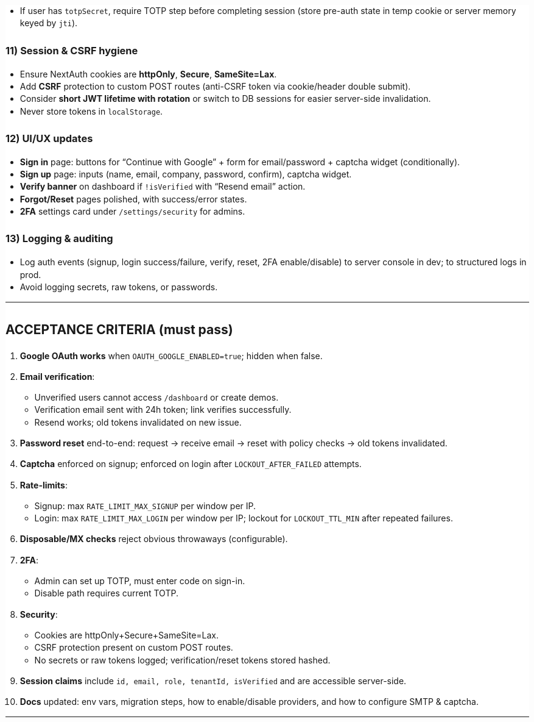   * If user has `totpSecret`, require TOTP step before completing session (store pre-auth state in temp cookie or server memory keyed by `jti`).

### 11) Session & CSRF hygiene

* Ensure NextAuth cookies are **httpOnly**, **Secure**, **SameSite=Lax**.
* Add **CSRF** protection to custom POST routes (anti-CSRF token via cookie/header double submit).
* Consider **short JWT lifetime with rotation** or switch to DB sessions for easier server-side invalidation.
* Never store tokens in `localStorage`.

### 12) UI/UX updates

* **Sign in** page: buttons for “Continue with Google” + form for email/password + captcha widget (conditionally).
* **Sign up** page: inputs (name, email, company, password, confirm), captcha widget.
* **Verify banner** on dashboard if `!isVerified` with “Resend email” action.
* **Forgot/Reset** pages polished, with success/error states.
* **2FA** settings card under `/settings/security` for admins.

### 13) Logging & auditing

* Log auth events (signup, login success/failure, verify, reset, 2FA enable/disable) to server console in dev; to structured logs in prod.
* Avoid logging secrets, raw tokens, or passwords.

---

## ACCEPTANCE CRITERIA (must pass)

1. **Google OAuth works** when `OAUTH_GOOGLE_ENABLED=true`; hidden when false.
2. **Email verification**:

   * Unverified users cannot access `/dashboard` or create demos.
   * Verification email sent with 24h token; link verifies successfully.
   * Resend works; old tokens invalidated on new issue.
3. **Password reset** end-to-end: request → receive email → reset with policy checks → old tokens invalidated.
4. **Captcha** enforced on signup; enforced on login after `LOCKOUT_AFTER_FAILED` attempts.
5. **Rate-limits**:

   * Signup: max `RATE_LIMIT_MAX_SIGNUP` per window per IP.
   * Login: max `RATE_LIMIT_MAX_LOGIN` per window per IP; lockout for `LOCKOUT_TTL_MIN` after repeated failures.
6. **Disposable/MX checks** reject obvious throwaways (configurable).
7. **2FA**:

   * Admin can set up TOTP, must enter code on sign-in.
   * Disable path requires current TOTP.
8. **Security**:

   * Cookies are httpOnly+Secure+SameSite=Lax.
   * CSRF protection present on custom POST routes.
   * No secrets or raw tokens logged; verification/reset tokens stored hashed.
9. **Session claims** include `id, email, role, tenantId, isVerified` and are accessible server-side.
10. **Docs** updated: env vars, migration steps, how to enable/disable providers, and how to configure SMTP & captcha.

---